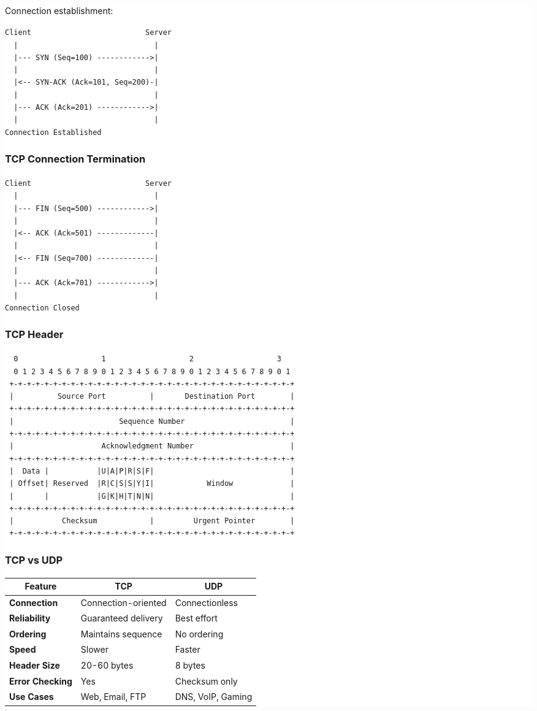 Connection establishment:

```
Client                          Server
  |                               |
  |--- SYN (Seq=100) ------------>|
  |                               |
  |<-- SYN-ACK (Ack=101, Seq=200)-|
  |                               |
  |--- ACK (Ack=201) ------------>|
  |                               |
Connection Established
```

### TCP Connection Termination

```
Client                          Server
  |                               |
  |--- FIN (Seq=500) ------------>|
  |                               |
  |<-- ACK (Ack=501) -------------|
  |                               |
  |<-- FIN (Seq=700) -------------|
  |                               |
  |--- ACK (Ack=701) ------------>|
  |                               |
Connection Closed
```

### TCP Header

```
  0                   1                   2                   3
  0 1 2 3 4 5 6 7 8 9 0 1 2 3 4 5 6 7 8 9 0 1 2 3 4 5 6 7 8 9 0 1
 +-+-+-+-+-+-+-+-+-+-+-+-+-+-+-+-+-+-+-+-+-+-+-+-+-+-+-+-+-+-+-+-+
 |          Source Port          |       Destination Port        |
 +-+-+-+-+-+-+-+-+-+-+-+-+-+-+-+-+-+-+-+-+-+-+-+-+-+-+-+-+-+-+-+-+
 |                        Sequence Number                        |
 +-+-+-+-+-+-+-+-+-+-+-+-+-+-+-+-+-+-+-+-+-+-+-+-+-+-+-+-+-+-+-+-+
 |                    Acknowledgment Number                      |
 +-+-+-+-+-+-+-+-+-+-+-+-+-+-+-+-+-+-+-+-+-+-+-+-+-+-+-+-+-+-+-+-+
 |  Data |           |U|A|P|R|S|F|                               |
 | Offset| Reserved  |R|C|S|S|Y|I|            Window             |
 |       |           |G|K|H|T|N|N|                               |
 +-+-+-+-+-+-+-+-+-+-+-+-+-+-+-+-+-+-+-+-+-+-+-+-+-+-+-+-+-+-+-+-+
 |           Checksum            |         Urgent Pointer        |
 +-+-+-+-+-+-+-+-+-+-+-+-+-+-+-+-+-+-+-+-+-+-+-+-+-+-+-+-+-+-+-+-+
```

### TCP vs UDP

| Feature | TCP | UDP |
|---------|-----|-----|
| **Connection** | Connection-oriented | Connectionless |
| **Reliability** | Guaranteed delivery | Best effort |
| **Ordering** | Maintains sequence | No ordering |
| **Speed** | Slower | Faster |
| **Header Size** | 20-60 bytes | 8 bytes |
| **Error Checking** | Yes | Checksum only |
| **Use Cases** | Web, Email, FTP | DNS, VoIP, Gaming |